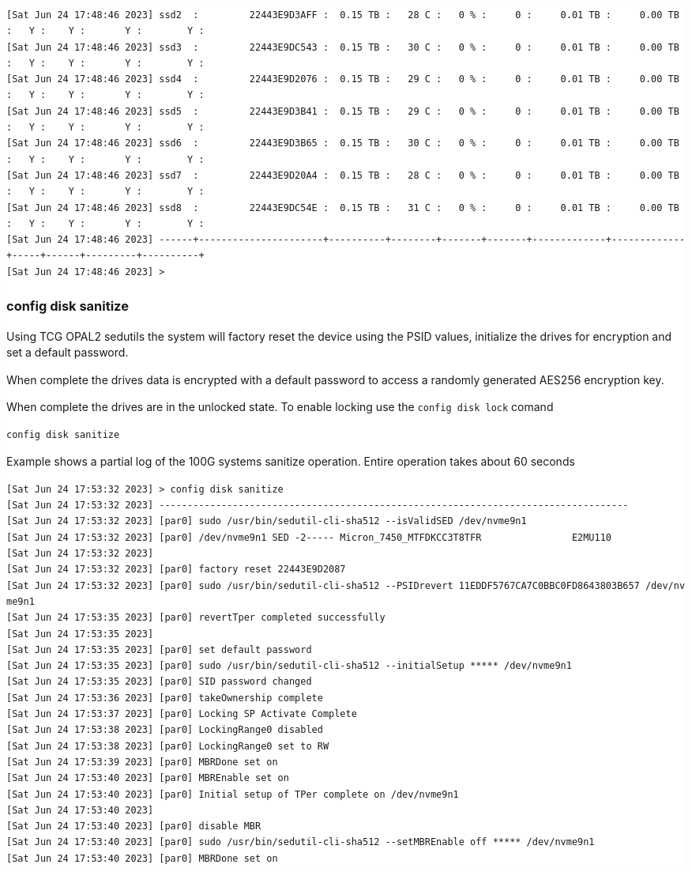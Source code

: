 ```
[Sat Jun 24 17:48:46 2023] ssd2  :         22443E9D3AFF :  0.15 TB :   28 C :   0 % :     0 :     0.01 TB :     0.00 TB :   Y :    Y :       Y :        Y :
[Sat Jun 24 17:48:46 2023] ssd3  :         22443E9DC543 :  0.15 TB :   30 C :   0 % :     0 :     0.01 TB :     0.00 TB :   Y :    Y :       Y :        Y :
[Sat Jun 24 17:48:46 2023] ssd4  :         22443E9D2076 :  0.15 TB :   29 C :   0 % :     0 :     0.01 TB :     0.00 TB :   Y :    Y :       Y :        Y :
[Sat Jun 24 17:48:46 2023] ssd5  :         22443E9D3B41 :  0.15 TB :   29 C :   0 % :     0 :     0.01 TB :     0.00 TB :   Y :    Y :       Y :        Y :
[Sat Jun 24 17:48:46 2023] ssd6  :         22443E9D3B65 :  0.15 TB :   30 C :   0 % :     0 :     0.01 TB :     0.00 TB :   Y :    Y :       Y :        Y :
[Sat Jun 24 17:48:46 2023] ssd7  :         22443E9D20A4 :  0.15 TB :   28 C :   0 % :     0 :     0.01 TB :     0.00 TB :   Y :    Y :       Y :        Y :
[Sat Jun 24 17:48:46 2023] ssd8  :         22443E9DC54E :  0.15 TB :   31 C :   0 % :     0 :     0.01 TB :     0.00 TB :   Y :    Y :       Y :        Y :
[Sat Jun 24 17:48:46 2023] ------+----------------------+----------+--------+-------+-------+-------------+-------------+-----+------+---------+----------+
[Sat Jun 24 17:48:46 2023] >
```

### config disk sanitize

Using TCG OPAL2 sedutils the system will factory reset the device using the PSID values, initialize the drives for encryption and set a default password.

When complete the drives data is encrypted with a default password to access a randomly generated AES256 encryption key.

When complete the drives are in the unlocked state. To enable locking use the `config disk lock` comand

```
config disk sanitize
```

Example shows a partial log of the 100G systems sanitize operation. Entire operation takes about 60 seconds

```
[Sat Jun 24 17:53:32 2023] > config disk sanitize
[Sat Jun 24 17:53:32 2023] -----------------------------------------------------------------------------------
[Sat Jun 24 17:53:32 2023] [par0] sudo /usr/bin/sedutil-cli-sha512 --isValidSED /dev/nvme9n1
[Sat Jun 24 17:53:32 2023] [par0] /dev/nvme9n1 SED -2----- Micron_7450_MTFDKCC3T8TFR                E2MU110
[Sat Jun 24 17:53:32 2023]
[Sat Jun 24 17:53:32 2023] [par0] factory reset 22443E9D2087
[Sat Jun 24 17:53:32 2023] [par0] sudo /usr/bin/sedutil-cli-sha512 --PSIDrevert 11EDDF5767CA7C0BBC0FD8643803B657 /dev/nvme9n1
[Sat Jun 24 17:53:35 2023] [par0] revertTper completed successfully
[Sat Jun 24 17:53:35 2023]
[Sat Jun 24 17:53:35 2023] [par0] set default password
[Sat Jun 24 17:53:35 2023] [par0] sudo /usr/bin/sedutil-cli-sha512 --initialSetup ***** /dev/nvme9n1
[Sat Jun 24 17:53:35 2023] [par0] SID password changed
[Sat Jun 24 17:53:36 2023] [par0] takeOwnership complete
[Sat Jun 24 17:53:37 2023] [par0] Locking SP Activate Complete
[Sat Jun 24 17:53:38 2023] [par0] LockingRange0 disabled
[Sat Jun 24 17:53:38 2023] [par0] LockingRange0 set to RW
[Sat Jun 24 17:53:39 2023] [par0] MBRDone set on
[Sat Jun 24 17:53:40 2023] [par0] MBREnable set on
[Sat Jun 24 17:53:40 2023] [par0] Initial setup of TPer complete on /dev/nvme9n1
[Sat Jun 24 17:53:40 2023]
[Sat Jun 24 17:53:40 2023] [par0] disable MBR
[Sat Jun 24 17:53:40 2023] [par0] sudo /usr/bin/sedutil-cli-sha512 --setMBREnable off ***** /dev/nvme9n1
[Sat Jun 24 17:53:40 2023] [par0] MBRDone set on
```